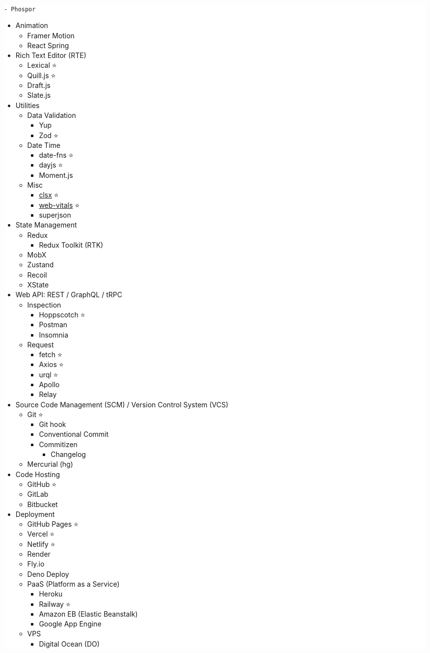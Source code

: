     - Phospor
  - Animation
    - Framer Motion
    - React Spring
  - Rich Text Editor (RTE)
    - Lexical ⭐
    - Quill.js ⭐
    - Draft.js
    - Slate.js
- Utilities
  - Data Validation
    - Yup
    - Zod ⭐
  - Date Time
    - date-fns ⭐
    - dayjs ⭐
    - Moment.js
  - Misc
    - [clsx](https://github.com/lukeed/clsx) ⭐
    - [web-vitals](https://github.com/GoogleChrome/web-vitals) ⭐
    - superjson
- State Management
  - Redux
    - Redux Toolkit (RTK)
  - MobX
  - Zustand
  - Recoil
  - XState
- Web API: REST / GraphQL / tRPC
  - Inspection
    - Hoppscotch ⭐
    - Postman
    - Insomnia
  - Request
    - fetch ⭐
    - Axios ⭐
    - urql ⭐
    - Apollo
    - Relay
- Source Code Management (SCM) / Version Control System (VCS)
  - Git ⭐
    - Git hook
    - Conventional Commit
    - Commitizen
      - Changelog
  - Mercurial (hg)
- Code Hosting
  - GitHub ⭐
  - GitLab
  - Bitbucket
- Deployment
  - GitHub Pages ⭐
  - Vercel ⭐
  - Netlify ⭐
  - Render
  - Fly.io
  - Deno Deploy
  - PaaS (Platform as a Service)
    - Heroku
    - Railway ⭐
    - Amazon EB (Elastic Beanstalk)
    - Google App Engine
  - VPS
    - Digital Ocean (DO)